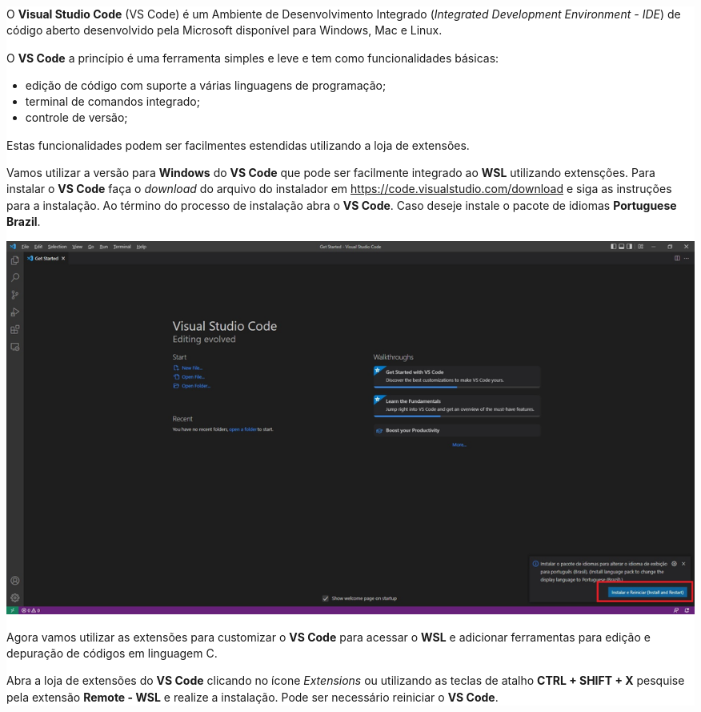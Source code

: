 O **Visual Studio Code** (VS Code) é um Ambiente de Desenvolvimento Integrado
(*Integrated Development Environment - IDE*) de código aberto desenvolvido
pela Microsoft disponível para Windows, Mac e Linux.

O **VS Code** a princípio é uma ferramenta simples e leve e tem como 
funcionalidades básicas:

* edição de código com suporte a várias linguagens de programação;
* terminal de comandos integrado;
* controle de versão;

Estas funcionalidades podem ser facilmentes estendidas utilizando a loja de
extensões.

Vamos utilizar a versão para **Windows** do **VS Code** que pode ser facilmente
integrado ao **WSL** utilizando extensções. Para instalar o **VS Code** faça o
*download* do arquivo do instalador em https://code.visualstudio.com/download
e siga as instruções para a instalação. Ao término do processo de instalação
abra o **VS Code**. Caso deseje instale o pacote de idiomas
**Portuguese Brazil**.

![VS Code](./images/vscode-welcome.jpg "VS Code")

Agora vamos utilizar as extensões para customizar o **VS Code** para acessar o
**WSL** e adicionar ferramentas para edição e depuração de códigos em linguagem
C.

Abra a loja de extensões do **VS Code** clicando no ícone *Extensions* ou 
utilizando as teclas de atalho **CTRL + SHIFT + X** pesquise pela extensão 
**Remote - WSL** e realize a instalação. Pode ser necessário reiniciar o
**VS Code**.
